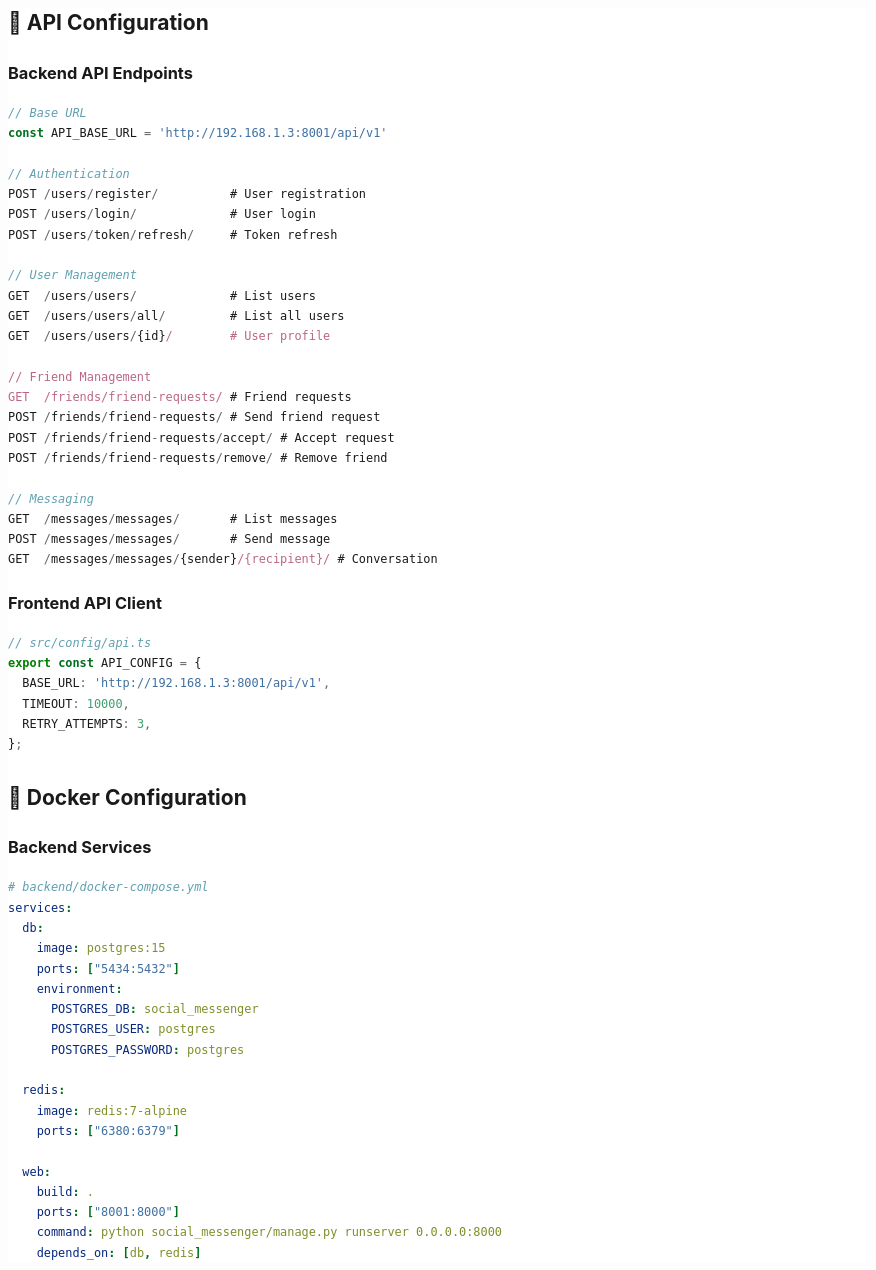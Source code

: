 ## 🔌 API Configuration

### **Backend API Endpoints**
```typescript
// Base URL
const API_BASE_URL = 'http://192.168.1.3:8001/api/v1'

// Authentication
POST /users/register/          # User registration
POST /users/login/             # User login
POST /users/token/refresh/     # Token refresh

// User Management
GET  /users/users/             # List users
GET  /users/users/all/         # List all users
GET  /users/users/{id}/        # User profile

// Friend Management
GET  /friends/friend-requests/ # Friend requests
POST /friends/friend-requests/ # Send friend request
POST /friends/friend-requests/accept/ # Accept request
POST /friends/friend-requests/remove/ # Remove friend

// Messaging
GET  /messages/messages/       # List messages
POST /messages/messages/       # Send message
GET  /messages/messages/{sender}/{recipient}/ # Conversation
```

### **Frontend API Client**
```typescript
// src/config/api.ts
export const API_CONFIG = {
  BASE_URL: 'http://192.168.1.3:8001/api/v1',
  TIMEOUT: 10000,
  RETRY_ATTEMPTS: 3,
};
```

## 🐳 Docker Configuration

### **Backend Services**
```yaml
# backend/docker-compose.yml
services:
  db:
    image: postgres:15
    ports: ["5434:5432"]
    environment:
      POSTGRES_DB: social_messenger
      POSTGRES_USER: postgres
      POSTGRES_PASSWORD: postgres

  redis:
    image: redis:7-alpine
    ports: ["6380:6379"]

  web:
    build: .
    ports: ["8001:8000"]
    command: python social_messenger/manage.py runserver 0.0.0.0:8000
    depends_on: [db, redis]
```